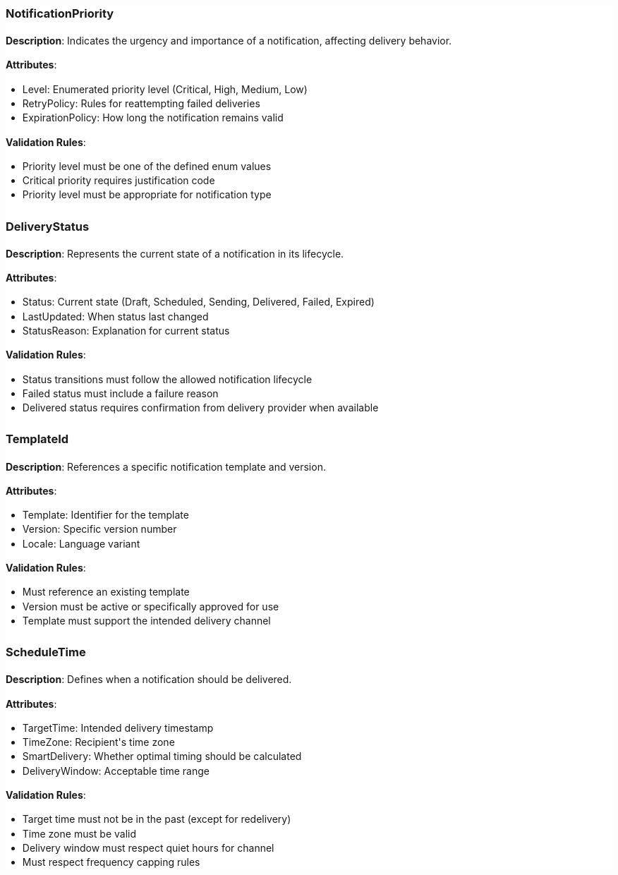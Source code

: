 ### NotificationPriority

**Description**: Indicates the urgency and importance of a notification, affecting delivery behavior.

**Attributes**:
- Level: Enumerated priority level (Critical, High, Medium, Low)
- RetryPolicy: Rules for reattempting failed deliveries
- ExpirationPolicy: How long the notification remains valid

**Validation Rules**:
- Priority level must be one of the defined enum values
- Critical priority requires justification code
- Priority level must be appropriate for notification type

### DeliveryStatus

**Description**: Represents the current state of a notification in its lifecycle.

**Attributes**:
- Status: Current state (Draft, Scheduled, Sending, Delivered, Failed, Expired)
- LastUpdated: When status last changed
- StatusReason: Explanation for current status

**Validation Rules**:
- Status transitions must follow the allowed notification lifecycle
- Failed status must include a failure reason
- Delivered status requires confirmation from delivery provider when available

### TemplateId

**Description**: References a specific notification template and version.

**Attributes**:
- Template: Identifier for the template
- Version: Specific version number
- Locale: Language variant

**Validation Rules**:
- Must reference an existing template
- Version must be active or specifically approved for use
- Template must support the intended delivery channel

### ScheduleTime

**Description**: Defines when a notification should be delivered.

**Attributes**:
- TargetTime: Intended delivery timestamp
- TimeZone: Recipient's time zone
- SmartDelivery: Whether optimal timing should be calculated
- DeliveryWindow: Acceptable time range

**Validation Rules**:
- Target time must not be in the past (except for redelivery)
- Time zone must be valid
- Delivery window must respect quiet hours for channel
- Must respect frequency capping rules
